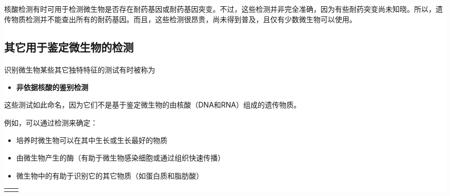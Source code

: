 核酸检测有时可用于检测微生物是否存在耐药基因或耐药基因突变。不过，这些检测并非完全准确，因为有些耐药突变尚未知晓。所以，遗传物质检测并不能查出所有的耐药基因。而且，这些检测很昂贵，尚未得到普及，且仅有少数微生物可以使用。

## 其它用于鉴定微生物的检测

识别微生物某些其它独特特征的测试有时被称为

- **非依据核酸的鉴别检测**


这些测试如此命名，因为它们不是基于鉴定微生物的由核酸（DNA和RNA）组成的遗传物质。

例如，可以通过检测来确定：

- 培养时微生物可以在其中生长或生长最好的物质

- 由微生物产生的酶（有助于微生物感染细胞或通过组织快速传播）

- 微生物中的有助于识别它的其它物质（如蛋白质和脂肪酸）


|     |     |
| --- | --- |
|  |  |
